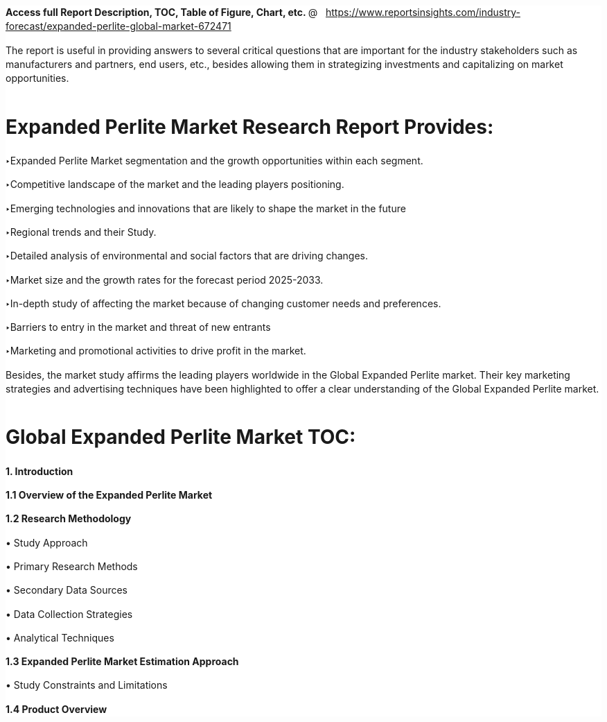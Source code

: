 <strong>Access full Report Description, TOC, Table of Figure, Chart, etc. </strong>@   <a href=https://www.reportsinsights.com/industry-forecast/expanded-perlite-global-market-672471 style=color:#0000ff;>https://www.reportsinsights.com/industry-forecast/expanded-perlite-global-market-672471</a>

The report is useful in providing answers to several critical questions that are important for the industry stakeholders such as manufacturers and partners, end users, etc., besides allowing them in strategizing investments and capitalizing on market opportunities.

# <strong>Expanded Perlite Market Research Report Provides:</strong>

<strong>‣</strong>Expanded Perlite Market segmentation and the growth opportunities within each segment.

<strong>‣</strong>Competitive landscape of the market and the leading players positioning.

<strong>‣</strong>Emerging technologies and innovations that are likely to shape the market in the future

<strong>‣</strong>Regional trends and their Study.

<strong>‣</strong>Detailed analysis of environmental and social factors that are driving changes.

<strong>‣</strong>Market size and the growth rates for the forecast period 2025-2033.

<strong>‣</strong>In-depth study of affecting the market because of changing customer needs and preferences.

<strong>‣</strong>Barriers to entry in the market and threat of new entrants

<strong>‣</strong>Marketing and promotional activities to drive profit in the market.

Besides, the market study affirms the leading players worldwide in the Global Expanded Perlite market. Their key marketing strategies and advertising techniques have been highlighted to offer a clear understanding of the Global Expanded Perlite market.

# <strong>Global Expanded Perlite Market TOC:</strong>

<strong>1. Introduction</strong>

<strong>1.1 Overview of the Expanded Perlite Market</strong>

<strong>1.2 Research Methodology</strong>

• Study Approach

• Primary Research Methods

• Secondary Data Sources

• Data Collection Strategies

• Analytical Techniques

<strong>1.3 Expanded Perlite Market Estimation Approach</strong>

• Study Constraints and Limitations

<strong>1.4 Product Overview</strong>
